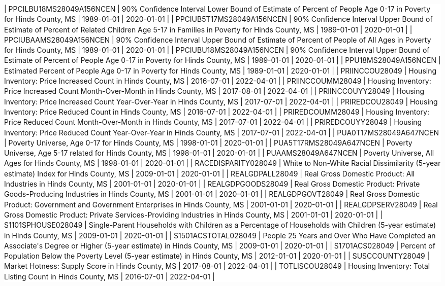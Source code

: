 | PPCILBU18MS28049A156NCEN  | 90% Confidence Interval Lower Bound of Estimate of Percent of People Age 0-17 in Poverty for Hinds County, MS                                                             | 1989-01-01          | 2020-01-01        |
| PPCIUB5T17MS28049A156NCEN | 90% Confidence Interval Upper Bound of Estimate of Percent of Related Children Age 5-17 in Families in Poverty for Hinds County, MS                                       | 1989-01-01          | 2020-01-01        |
| PPCIUBAAMS28049A156NCEN   | 90% Confidence Interval Upper Bound of Estimate of Percent of People of All Ages in Poverty for Hinds County, MS                                                          | 1989-01-01          | 2020-01-01        |
| PPCIUBU18MS28049A156NCEN  | 90% Confidence Interval Upper Bound of Estimate of Percent of People Age 0-17 in Poverty for Hinds County, MS                                                             | 1989-01-01          | 2020-01-01        |
| PPU18MS28049A156NCEN      | Estimated Percent of People Age 0-17 in Poverty for Hinds County, MS                                                                                                      | 1989-01-01          | 2020-01-01        |
| PRIINCCOU28049            | Housing Inventory: Price Increased Count in Hinds County, MS                                                                                                              | 2016-07-01          | 2022-04-01        |
| PRIINCCOUMM28049          | Housing Inventory: Price Increased Count Month-Over-Month in Hinds County, MS                                                                                             | 2017-08-01          | 2022-04-01        |
| PRIINCCOUYY28049          | Housing Inventory: Price Increased Count Year-Over-Year in Hinds County, MS                                                                                               | 2017-07-01          | 2022-04-01        |
| PRIREDCOU28049            | Housing Inventory: Price Reduced Count in Hinds County, MS                                                                                                                | 2016-07-01          | 2022-04-01        |
| PRIREDCOUMM28049          | Housing Inventory: Price Reduced Count Month-Over-Month in Hinds County, MS                                                                                               | 2017-07-01          | 2022-04-01        |
| PRIREDCOUYY28049          | Housing Inventory: Price Reduced Count Year-Over-Year in Hinds County, MS                                                                                                 | 2017-07-01          | 2022-04-01        |
| PUA0T17MS28049A647NCEN    | Poverty Universe, Age 0-17 for Hinds County, MS                                                                                                                           | 1998-01-01          | 2020-01-01        |
| PUA5T17RMS28049A647NCEN   | Poverty Universe, Age 5-17 related for Hinds County, MS                                                                                                                   | 1998-01-01          | 2020-01-01        |
| PUAAMS28049A647NCEN       | Poverty Universe, All Ages for Hinds County, MS                                                                                                                           | 1998-01-01          | 2020-01-01        |
| RACEDISPARITY028049       | White to Non-White Racial Dissimilarity (5-year estimate) Index for Hinds County, MS                                                                                      | 2009-01-01          | 2020-01-01        |
| REALGDPALL28049           | Real Gross Domestic Product: All Industries in Hinds County, MS                                                                                                           | 2001-01-01          | 2020-01-01        |
| REALGDPGOODS28049         | Real Gross Domestic Product: Private Goods-Producing Industries in Hinds County, MS                                                                                       | 2001-01-01          | 2020-01-01        |
| REALGDPGOVT28049          | Real Gross Domestic Product: Government and Government Enterprises in Hinds County, MS                                                                                    | 2001-01-01          | 2020-01-01        |
| REALGDPSERV28049          | Real Gross Domestic Product: Private Services-Providing Industries in Hinds County, MS                                                                                    | 2001-01-01          | 2020-01-01        |
| S1101SPHOUSE028049        | Single-Parent Households with Children as a Percentage of Households with Children (5-year estimate) in Hinds County, MS                                                  | 2009-01-01          | 2020-01-01        |
| S1501ACSTOTAL028049       | People 25 Years and Over Who Have Completed an Associate's Degree or Higher (5-year estimate) in Hinds County, MS                                                         | 2009-01-01          | 2020-01-01        |
| S1701ACS028049            | Percent of Population Below the Poverty Level (5-year estimate) in Hinds County, MS                                                                                       | 2012-01-01          | 2020-01-01        |
| SUSCCOUNTY28049           | Market Hotness: Supply Score in Hinds County, MS                                                                                                                          | 2017-08-01          | 2022-04-01        |
| TOTLISCOU28049            | Housing Inventory: Total Listing Count in Hinds County, MS                                                                                                                | 2016-07-01          | 2022-04-01        |